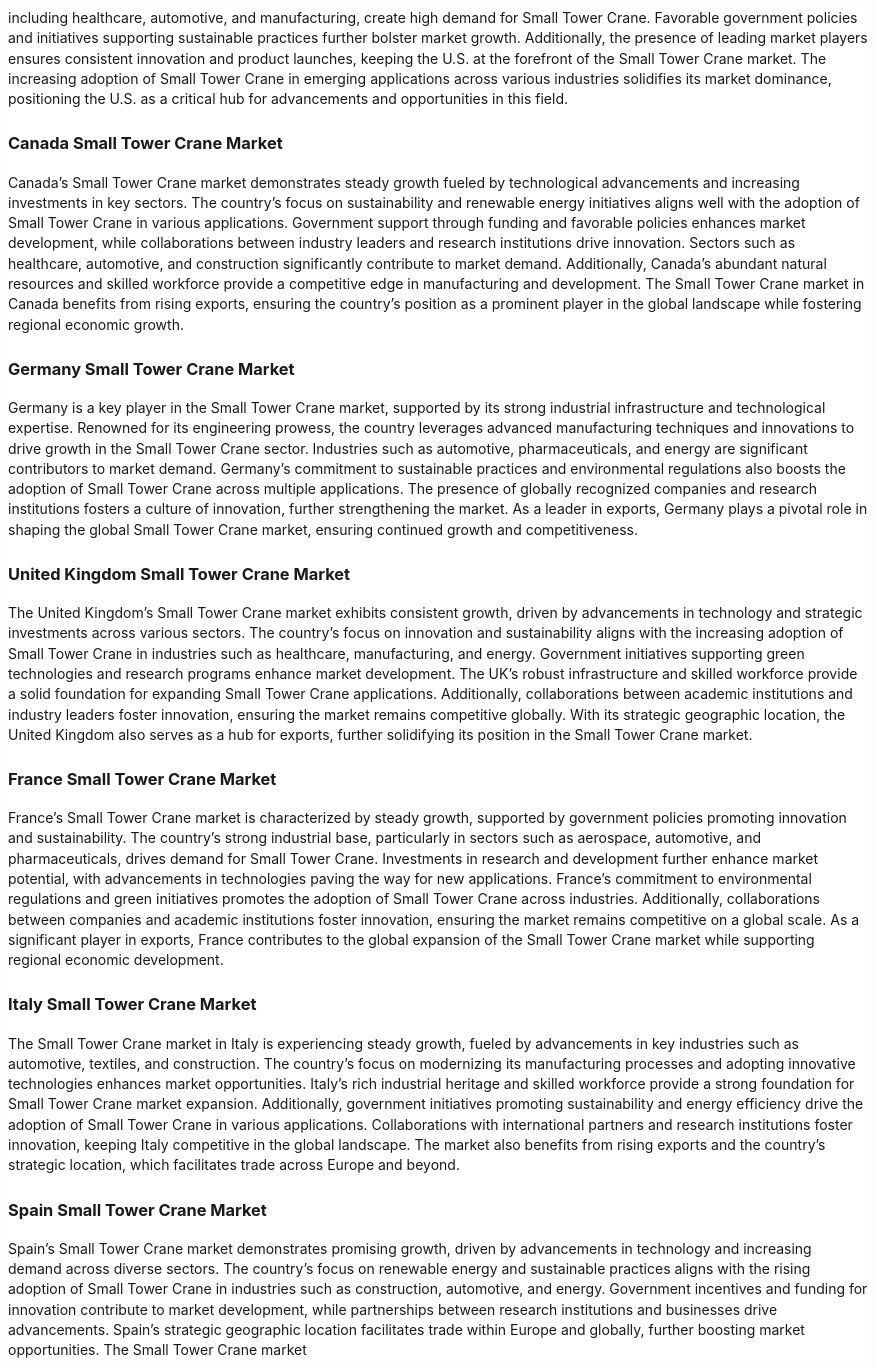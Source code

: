 including healthcare, automotive, and manufacturing, create high demand for Small Tower Crane. Favorable government policies and initiatives supporting sustainable practices further bolster market growth. Additionally, the presence of leading market players ensures consistent innovation and product launches, keeping the U.S. at the forefront of the Small Tower Crane market. The increasing adoption of Small Tower Crane in emerging applications across various industries solidifies its market dominance, positioning the U.S. as a critical hub for advancements and opportunities in this field.</p><h3>Canada Small Tower Crane Market</h3><p>Canada&rsquo;s Small Tower Crane market demonstrates steady growth fueled by technological advancements and increasing investments in key sectors. The country&rsquo;s focus on sustainability and renewable energy initiatives aligns well with the adoption of Small Tower Crane in various applications. Government support through funding and favorable policies enhances market development, while collaborations between industry leaders and research institutions drive innovation. Sectors such as healthcare, automotive, and construction significantly contribute to market demand. Additionally, Canada&rsquo;s abundant natural resources and skilled workforce provide a competitive edge in manufacturing and development. The Small Tower Crane market in Canada benefits from rising exports, ensuring the country&rsquo;s position as a prominent player in the global landscape while fostering regional economic growth.</p><h3>Germany Small Tower Crane Market</h3><p>Germany is a key player in the Small Tower Crane market, supported by its strong industrial infrastructure and technological expertise. Renowned for its engineering prowess, the country leverages advanced manufacturing techniques and innovations to drive growth in the Small Tower Crane sector. Industries such as automotive, pharmaceuticals, and energy are significant contributors to market demand. Germany&rsquo;s commitment to sustainable practices and environmental regulations also boosts the adoption of Small Tower Crane across multiple applications. The presence of globally recognized companies and research institutions fosters a culture of innovation, further strengthening the market. As a leader in exports, Germany plays a pivotal role in shaping the global Small Tower Crane market, ensuring continued growth and competitiveness.</p><h3>United Kingdom Small Tower Crane Market</h3><p>The United Kingdom&rsquo;s Small Tower Crane market exhibits consistent growth, driven by advancements in technology and strategic investments across various sectors. The country&rsquo;s focus on innovation and sustainability aligns with the increasing adoption of Small Tower Crane in industries such as healthcare, manufacturing, and energy. Government initiatives supporting green technologies and research programs enhance market development. The UK&rsquo;s robust infrastructure and skilled workforce provide a solid foundation for expanding Small Tower Crane applications. Additionally, collaborations between academic institutions and industry leaders foster innovation, ensuring the market remains competitive globally. With its strategic geographic location, the United Kingdom also serves as a hub for exports, further solidifying its position in the Small Tower Crane market.</p><h3>France Small Tower Crane Market</h3><p>France&rsquo;s Small Tower Crane market is characterized by steady growth, supported by government policies promoting innovation and sustainability. The country&rsquo;s strong industrial base, particularly in sectors such as aerospace, automotive, and pharmaceuticals, drives demand for Small Tower Crane. Investments in research and development further enhance market potential, with advancements in technologies paving the way for new applications. France&rsquo;s commitment to environmental regulations and green initiatives promotes the adoption of Small Tower Crane across industries. Additionally, collaborations between companies and academic institutions foster innovation, ensuring the market remains competitive on a global scale. As a significant player in exports, France contributes to the global expansion of the Small Tower Crane market while supporting regional economic development.</p><h3>Italy Small Tower Crane Market</h3><p>The Small Tower Crane market in Italy is experiencing steady growth, fueled by advancements in key industries such as automotive, textiles, and construction. The country&rsquo;s focus on modernizing its manufacturing processes and adopting innovative technologies enhances market opportunities. Italy&rsquo;s rich industrial heritage and skilled workforce provide a strong foundation for Small Tower Crane market expansion. Additionally, government initiatives promoting sustainability and energy efficiency drive the adoption of Small Tower Crane in various applications. Collaborations with international partners and research institutions foster innovation, keeping Italy competitive in the global landscape. The market also benefits from rising exports and the country&rsquo;s strategic location, which facilitates trade across Europe and beyond.</p><h3>Spain Small Tower Crane Market</h3><p>Spain&rsquo;s Small Tower Crane market demonstrates promising growth, driven by advancements in technology and increasing demand across diverse sectors. The country&rsquo;s focus on renewable energy and sustainable practices aligns with the rising adoption of Small Tower Crane in industries such as construction, automotive, and energy. Government incentives and funding for innovation contribute to market development, while partnerships between research institutions and businesses drive advancements. Spain&rsquo;s strategic geographic location facilitates trade within Europe and globally, further boosting market opportunities. The Small Tower Crane market